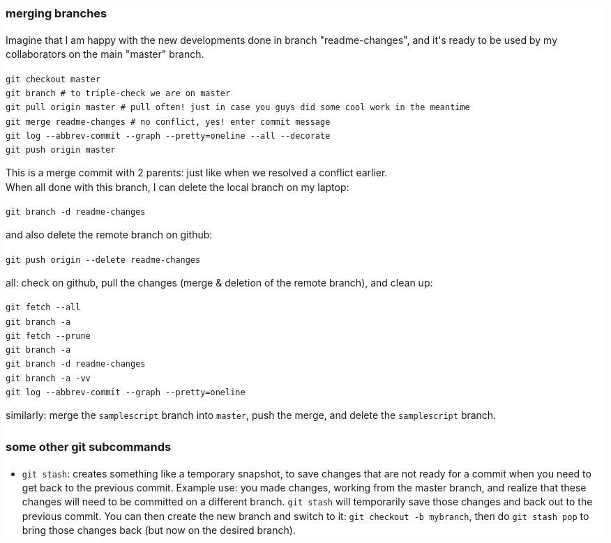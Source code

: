 ### merging branches

Imagine that I am happy with the new developments done in branch "readme-changes",
and it's ready to be used by my collaborators on the main "master" branch.

```shell
git checkout master
git branch # to triple-check we are on master
git pull origin master # pull often! just in case you guys did some cool work in the meantime
git merge readme-changes # no conflict, yes! enter commit message
git log --abbrev-commit --graph --pretty=oneline --all --decorate
git push origin master
```

This is a merge commit with 2 parents:
just like when we resolved a conflict earlier.  
When all done with this branch, I can delete the local branch on my laptop:

```shell
git branch -d readme-changes
```

and also delete the remote branch on github:

```shell
git push origin --delete readme-changes
```

all: check on github,
pull the changes (merge & deletion of the remote branch),
and clean up:

```shell
git fetch --all
git branch -a
git fetch --prune
git branch -a
git branch -d readme-changes
git branch -a -vv
git log --abbrev-commit --graph --pretty=oneline
```

similarly: merge the `samplescript` branch into `master`,
push the merge, and delete the `samplescript` branch.

### some other git subcommands

- `git stash`: creates something like a temporary snapshot, to save
  changes that are not ready for a commit when you need to get back
  to the previous commit.
  Example use: you made changes, working from the master branch, and
  realize that these changes will need to be committed on a different branch.
  `git stash` will temporarily save those changes and
  back out to the previous commit. You can then create the new branch
  and switch to it: `git checkout -b mybranch`, then do
  `git stash pop` to bring those changes back (but now on the desired branch).
